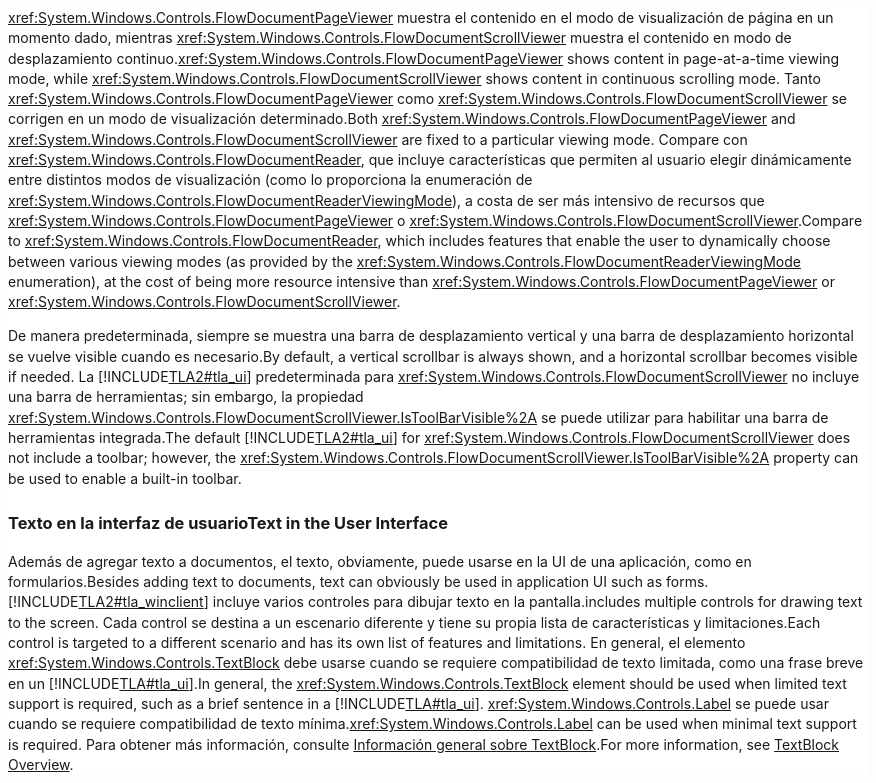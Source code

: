  <span data-ttu-id="b0112-139"><xref:System.Windows.Controls.FlowDocumentPageViewer> muestra el contenido en el modo de visualización de página en un momento dado, mientras <xref:System.Windows.Controls.FlowDocumentScrollViewer> muestra el contenido en modo de desplazamiento continuo.</span><span class="sxs-lookup"><span data-stu-id="b0112-139"><xref:System.Windows.Controls.FlowDocumentPageViewer> shows content in page-at-a-time viewing mode, while <xref:System.Windows.Controls.FlowDocumentScrollViewer> shows content in continuous scrolling mode.</span></span>  <span data-ttu-id="b0112-140">Tanto <xref:System.Windows.Controls.FlowDocumentPageViewer> como <xref:System.Windows.Controls.FlowDocumentScrollViewer> se corrigen en un modo de visualización determinado.</span><span class="sxs-lookup"><span data-stu-id="b0112-140">Both <xref:System.Windows.Controls.FlowDocumentPageViewer> and <xref:System.Windows.Controls.FlowDocumentScrollViewer> are fixed to a particular viewing mode.</span></span> <span data-ttu-id="b0112-141">Compare con <xref:System.Windows.Controls.FlowDocumentReader>, que incluye características que permiten al usuario elegir dinámicamente entre distintos modos de visualización (como lo proporciona la enumeración de <xref:System.Windows.Controls.FlowDocumentReaderViewingMode>), a costa de ser más intensivo de recursos que <xref:System.Windows.Controls.FlowDocumentPageViewer> o <xref:System.Windows.Controls.FlowDocumentScrollViewer>.</span><span class="sxs-lookup"><span data-stu-id="b0112-141">Compare to <xref:System.Windows.Controls.FlowDocumentReader>, which includes features that enable the user to dynamically choose between various viewing modes (as provided by the <xref:System.Windows.Controls.FlowDocumentReaderViewingMode> enumeration), at the cost of being more resource intensive than <xref:System.Windows.Controls.FlowDocumentPageViewer> or <xref:System.Windows.Controls.FlowDocumentScrollViewer>.</span></span>  
  
 <span data-ttu-id="b0112-142">De manera predeterminada, siempre se muestra una barra de desplazamiento vertical y una barra de desplazamiento horizontal se vuelve visible cuando es necesario.</span><span class="sxs-lookup"><span data-stu-id="b0112-142">By default, a vertical scrollbar is always shown, and a horizontal scrollbar becomes visible if needed.</span></span> <span data-ttu-id="b0112-143">La [!INCLUDE[TLA2#tla_ui](../../../../includes/tla2sharptla-ui-md.md)] predeterminada para <xref:System.Windows.Controls.FlowDocumentScrollViewer> no incluye una barra de herramientas; sin embargo, la propiedad <xref:System.Windows.Controls.FlowDocumentScrollViewer.IsToolBarVisible%2A> se puede utilizar para habilitar una barra de herramientas integrada.</span><span class="sxs-lookup"><span data-stu-id="b0112-143">The default [!INCLUDE[TLA2#tla_ui](../../../../includes/tla2sharptla-ui-md.md)] for <xref:System.Windows.Controls.FlowDocumentScrollViewer> does not include a toolbar; however, the <xref:System.Windows.Controls.FlowDocumentScrollViewer.IsToolBarVisible%2A> property can be used to enable a built-in toolbar.</span></span>  
  
<a name="text_in_the_user_interface"></a>   
### <a name="text-in-the-user-interface"></a><span data-ttu-id="b0112-144">Texto en la interfaz de usuario</span><span class="sxs-lookup"><span data-stu-id="b0112-144">Text in the User Interface</span></span>  
 <span data-ttu-id="b0112-145">Además de agregar texto a documentos, el texto, obviamente, puede usarse en la UI de una aplicación, como en formularios.</span><span class="sxs-lookup"><span data-stu-id="b0112-145">Besides adding text to documents, text can obviously be used in application UI such as forms.</span></span> [!INCLUDE[TLA2#tla_winclient](../../../../includes/tla2sharptla-winclient-md.md)] <span data-ttu-id="b0112-146">incluye varios controles para dibujar texto en la pantalla.</span><span class="sxs-lookup"><span data-stu-id="b0112-146">includes multiple controls for drawing text to the screen.</span></span> <span data-ttu-id="b0112-147">Cada control se destina a un escenario diferente y tiene su propia lista de características y limitaciones.</span><span class="sxs-lookup"><span data-stu-id="b0112-147">Each control is targeted to a different scenario and has its own list of features and limitations.</span></span> <span data-ttu-id="b0112-148">En general, el elemento <xref:System.Windows.Controls.TextBlock> debe usarse cuando se requiere compatibilidad de texto limitada, como una frase breve en un [!INCLUDE[TLA#tla_ui](../../../../includes/tlasharptla-ui-md.md)].</span><span class="sxs-lookup"><span data-stu-id="b0112-148">In general, the <xref:System.Windows.Controls.TextBlock> element should be used when limited text support is required, such as a brief sentence in a [!INCLUDE[TLA#tla_ui](../../../../includes/tlasharptla-ui-md.md)].</span></span> <span data-ttu-id="b0112-149"><xref:System.Windows.Controls.Label> se puede usar cuando se requiere compatibilidad de texto mínima.</span><span class="sxs-lookup"><span data-stu-id="b0112-149"><xref:System.Windows.Controls.Label> can be used when minimal text support is required.</span></span> <span data-ttu-id="b0112-150">Para obtener más información, consulte [Información general sobre TextBlock](../controls/textblock-overview.md).</span><span class="sxs-lookup"><span data-stu-id="b0112-150">For more information, see [TextBlock Overview](../controls/textblock-overview.md).</span></span>  
  